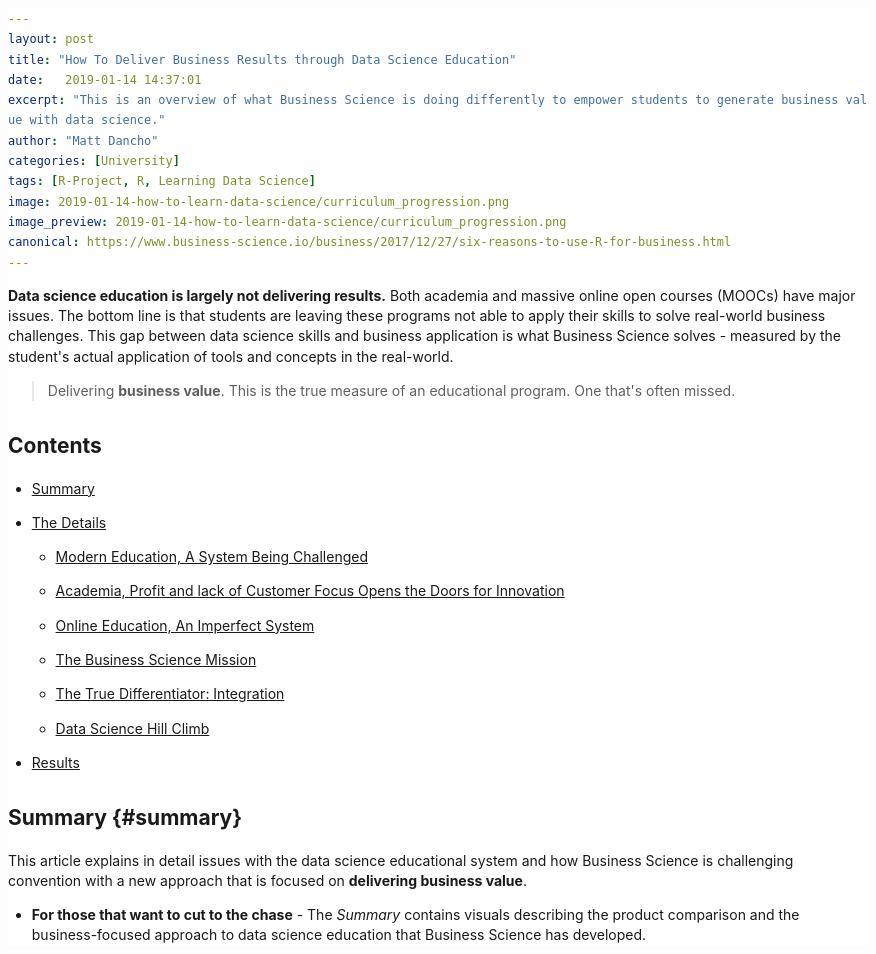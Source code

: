 ```yaml
---
layout: post
title: "How To Deliver Business Results through Data Science Education"
date:   2019-01-14 14:37:01
excerpt: "This is an overview of what Business Science is doing differently to empower students to generate business value with data science."
author: "Matt Dancho"
categories: [University]
tags: [R-Project, R, Learning Data Science]
image: 2019-01-14-how-to-learn-data-science/curriculum_progression.png
image_preview: 2019-01-14-how-to-learn-data-science/curriculum_progression.png
canonical: https://www.business-science.io/business/2017/12/27/six-reasons-to-use-R-for-business.html
---
```





__Data science education is largely not delivering results.__ Both academia and massive online open courses (MOOCs) have major issues. The bottom line is that students are leaving these programs not able to apply their skills to solve real-world business challenges. This gap between data science skills and business application is what Business Science solves - measured by the student's actual application of tools and concepts in the real-world.  

> Delivering __business value__. This is the true measure of an educational program. One that's often missed. 

## Contents

- [Summary](#summary)

- [The Details](#details)

    - [Modern Education, A System Being Challenged](#modern-education)

    - [Academia, Profit and lack of Customer Focus Opens the Doors for Innovation](#academia)

    - [Online Education, An Imperfect System](#mooc)

    - [The Business Science Mission](#mission)

    - [The True Differentiator: Integration](#integration)

    - [Data Science Hill Climb](#hill-climb)

- [Results](#results)

## Summary {#summary}

This article explains in detail issues with the data science educational system and how Business Science is challenging convention with a new approach that is focused on __delivering business value__. 

- __For those that want to cut to the chase__ - The _Summary_ contains visuals describing the product comparison and the business-focused approach to data science education that Business Science has developed. 
